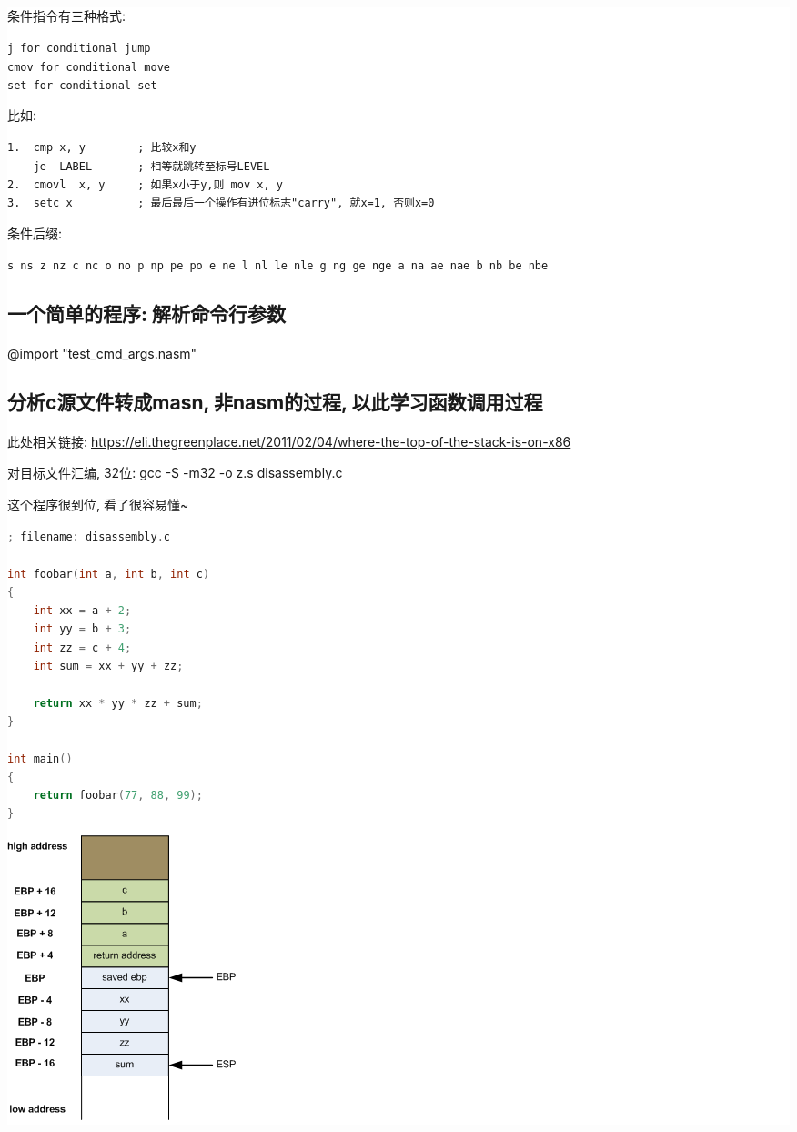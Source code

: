 条件指令有三种格式:

    j for conditional jump
    cmov for conditional move
    set for conditional set

比如:

    1.  cmp x, y        ; 比较x和y
        je  LABEL       ; 相等就跳转至标号LEVEL
    2.  cmovl  x, y     ; 如果x小于y,则 mov x, y
    3.  setc x          ; 最后最后一个操作有进位标志"carry", 就x=1, 否则x=0

条件后缀:

    s ns z nz c nc o no p np pe po e ne l nl le nle g ng ge nge a na ae nae b nb be nbe

## 一个简单的程序: 解析命令行参数

@import "test_cmd_args.nasm"

## 分析c源文件转成masn, 非nasm的过程, 以此学习函数调用过程

此处相关链接: https://eli.thegreenplace.net/2011/02/04/where-the-top-of-the-stack-is-on-x86

对目标文件汇编, 32位: gcc -S -m32 -o z.s disassembly.c

这个程序很到位, 看了很容易懂~

```c
; filename: disassembly.c

int foobar(int a, int b, int c)
{
    int xx = a + 2;
    int yy = b + 3;
    int zz = c + 4;
    int sum = xx + yy + zz;

    return xx * yy * zz + sum;
}

int main()
{
    return foobar(77, 88, 99);
}

```

<img src='../imgs/stackframe1.png' />
